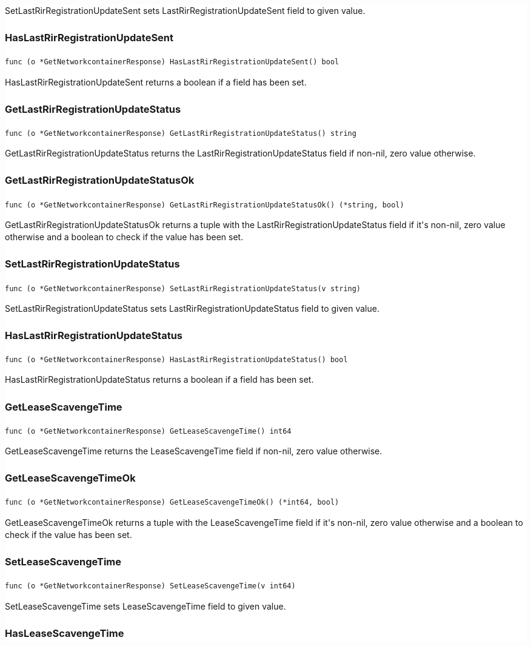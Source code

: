 SetLastRirRegistrationUpdateSent sets LastRirRegistrationUpdateSent field to given value.

### HasLastRirRegistrationUpdateSent

`func (o *GetNetworkcontainerResponse) HasLastRirRegistrationUpdateSent() bool`

HasLastRirRegistrationUpdateSent returns a boolean if a field has been set.

### GetLastRirRegistrationUpdateStatus

`func (o *GetNetworkcontainerResponse) GetLastRirRegistrationUpdateStatus() string`

GetLastRirRegistrationUpdateStatus returns the LastRirRegistrationUpdateStatus field if non-nil, zero value otherwise.

### GetLastRirRegistrationUpdateStatusOk

`func (o *GetNetworkcontainerResponse) GetLastRirRegistrationUpdateStatusOk() (*string, bool)`

GetLastRirRegistrationUpdateStatusOk returns a tuple with the LastRirRegistrationUpdateStatus field if it's non-nil, zero value otherwise
and a boolean to check if the value has been set.

### SetLastRirRegistrationUpdateStatus

`func (o *GetNetworkcontainerResponse) SetLastRirRegistrationUpdateStatus(v string)`

SetLastRirRegistrationUpdateStatus sets LastRirRegistrationUpdateStatus field to given value.

### HasLastRirRegistrationUpdateStatus

`func (o *GetNetworkcontainerResponse) HasLastRirRegistrationUpdateStatus() bool`

HasLastRirRegistrationUpdateStatus returns a boolean if a field has been set.

### GetLeaseScavengeTime

`func (o *GetNetworkcontainerResponse) GetLeaseScavengeTime() int64`

GetLeaseScavengeTime returns the LeaseScavengeTime field if non-nil, zero value otherwise.

### GetLeaseScavengeTimeOk

`func (o *GetNetworkcontainerResponse) GetLeaseScavengeTimeOk() (*int64, bool)`

GetLeaseScavengeTimeOk returns a tuple with the LeaseScavengeTime field if it's non-nil, zero value otherwise
and a boolean to check if the value has been set.

### SetLeaseScavengeTime

`func (o *GetNetworkcontainerResponse) SetLeaseScavengeTime(v int64)`

SetLeaseScavengeTime sets LeaseScavengeTime field to given value.

### HasLeaseScavengeTime
